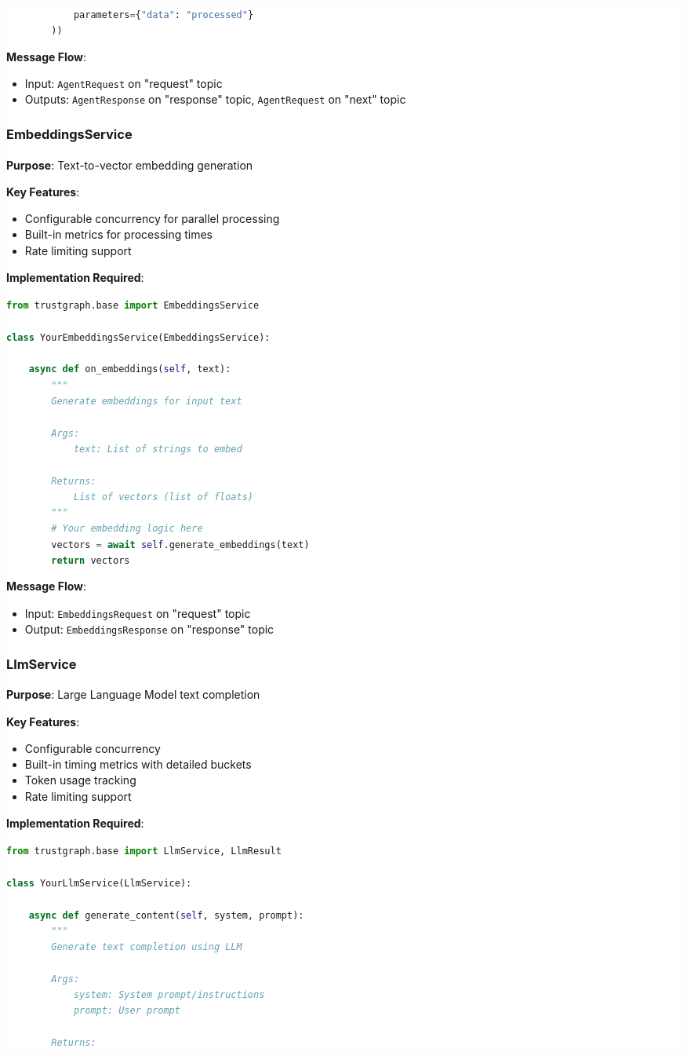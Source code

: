 ```python
            parameters={"data": "processed"}
        ))
```

**Message Flow**:
- Input: `AgentRequest` on "request" topic
- Outputs: `AgentResponse` on "response" topic, `AgentRequest` on "next" topic

### EmbeddingsService

**Purpose**: Text-to-vector embedding generation

**Key Features**:
- Configurable concurrency for parallel processing
- Built-in metrics for processing times
- Rate limiting support

**Implementation Required**:
```python
from trustgraph.base import EmbeddingsService

class YourEmbeddingsService(EmbeddingsService):
    
    async def on_embeddings(self, text):
        """
        Generate embeddings for input text
        
        Args:
            text: List of strings to embed
            
        Returns:
            List of vectors (list of floats)
        """
        # Your embedding logic here
        vectors = await self.generate_embeddings(text)
        return vectors
```

**Message Flow**:
- Input: `EmbeddingsRequest` on "request" topic
- Output: `EmbeddingsResponse` on "response" topic

### LlmService

**Purpose**: Large Language Model text completion

**Key Features**:
- Configurable concurrency
- Built-in timing metrics with detailed buckets
- Token usage tracking
- Rate limiting support

**Implementation Required**:
```python
from trustgraph.base import LlmService, LlmResult

class YourLlmService(LlmService):
    
    async def generate_content(self, system, prompt):
        """
        Generate text completion using LLM
        
        Args:
            system: System prompt/instructions
            prompt: User prompt
            
        Returns:
```
